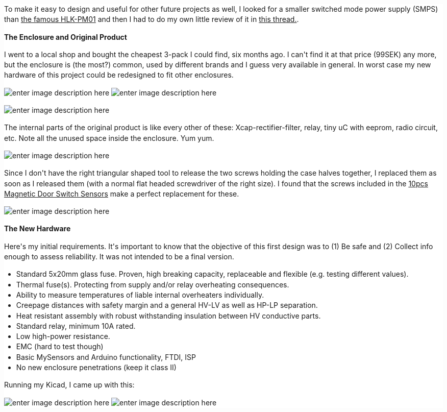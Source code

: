 To make it easy to design and useful for other future projects as well, I looked for a smaller switched mode power supply (SMPS) than [the famous HLK-PM01](http://lygte-info.dk/review/Power%20Mains%20to%205V%200.6A%20Hi-Link%20HLK-PM01%20UK.html) and then I had to do my own little review of it in [this thread.](http://forum.mysensors.org/topic/3428/my-look-at-a-cheap-12v-power-supply).

  

**The Enclosure and Original Product**

I went to a local shop and bought the cheapest 3-pack I could find, six months ago. I can't find it at that price (99SEK) any more, but the enclosure is (the most?) common, used by different brands and I guess very available in general. In worst case my new hardware of this project could be redesigned to fit other enclosures.

![enter image description here](https://www.openhardware.io//uploads/56eb169a47f296a70347c068/image/BILD1.PNG "enter image title here")
![enter image description here](https://www.openhardware.io//uploads/56eb169a47f296a70347c068/image/BILD2.PNG "enter image title here")

![enter image description here](https://www.openhardware.io//uploads/56eb169a47f296a70347c068/image/BILD3.PNG "enter image title here")

The internal parts of the original product is like every other of these: Xcap-rectifier-filter, relay, tiny uC with eeprom, radio circuit, etc. Note all the unused space inside the enclosure. Yum yum.

![enter image description here](https://www.openhardware.io//uploads/56eb169a47f296a70347c068/image/BILD4.PNG "enter image title here")

Since I don't have the right triangular shaped tool to release the two screws holding the case halves together, I replaced them as soon as I released them (with a normal flat headed screwdriver of the right size). I found that the screws included in the [10pcs Magnetic Door Switch Sensors](http://www.mysensors.org/store/#locks) make a perfect replacement for these.

![enter image description here](https://www.openhardware.io//uploads/56eb169a47f296a70347c068/image/BILD5.PNG "enter image title here")

**The New Hardware**

Here's my initial requirements. It's important to know that the objective of this first design was to (1) Be safe and (2) Collect info enough to assess reliability. It was not intended to be a final version.

- Standard 5x20mm glass fuse. Proven, high breaking capacity, replaceable and flexible (e.g. testing different values). 
- Thermal fuse(s). Protecting from supply and/or relay overheating consequences.
- Ability to measure temperatures of liable internal overheaters individually.
- Creepage distances with safety margin and a general HV-LV as well as HP-LP separation.
- Heat resistant assembly with robust withstanding insulation between HV conductive parts.
- Standard relay, minimum 10A rated.
- Low high-power resistance.
- EMC (hard to test though)
- Basic MySensors and Arduino functionality, FTDI, ISP
- No new enclosure penetrations (keep it class II)  

Running my Kicad, I came up with this:

![enter image description here](https://www.openhardware.io//uploads/56eb169a47f296a70347c068/image/BILD6.PNG "enter image title here")
![enter image description here](https://www.openhardware.io//uploads/56eb169a47f296a70347c068/image/BILD7.PNG "enter image title here")
